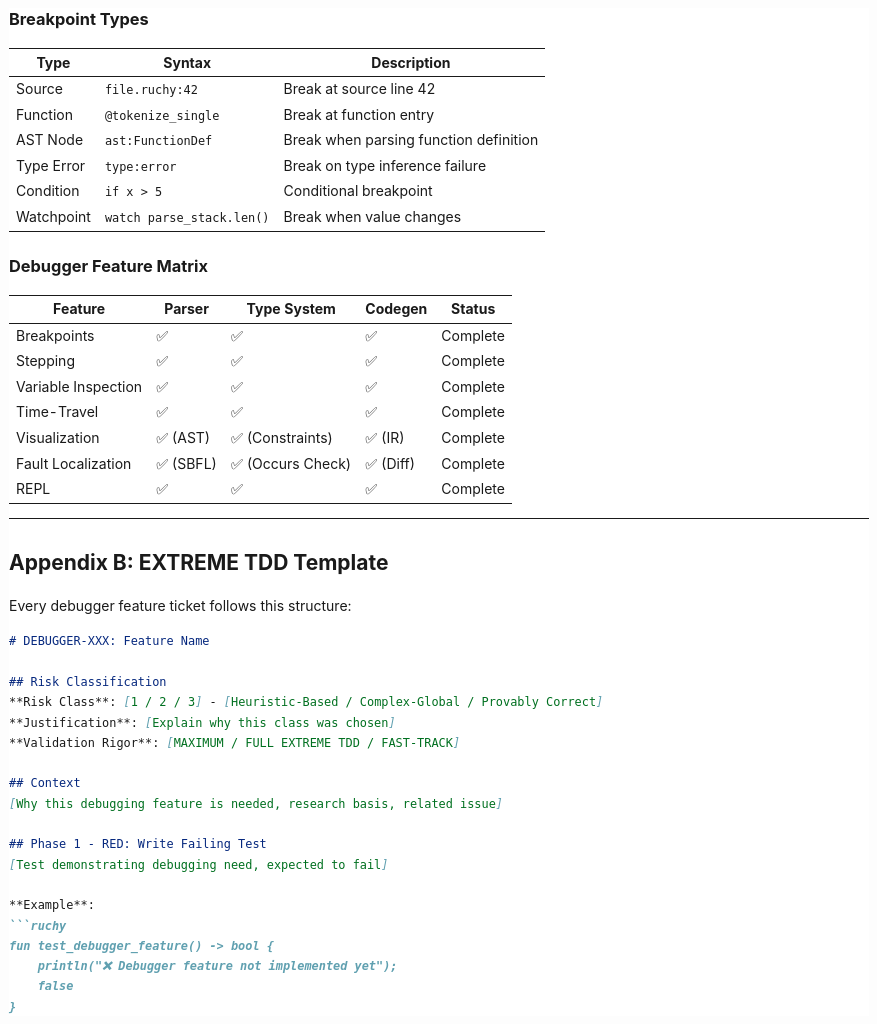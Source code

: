 ### Breakpoint Types

| Type | Syntax | Description |
|------|--------|-------------|
| Source | `file.ruchy:42` | Break at source line 42 |
| Function | `@tokenize_single` | Break at function entry |
| AST Node | `ast:FunctionDef` | Break when parsing function definition |
| Type Error | `type:error` | Break on type inference failure |
| Condition | `if x > 5` | Conditional breakpoint |
| Watchpoint | `watch parse_stack.len()` | Break when value changes |

### Debugger Feature Matrix

| Feature | Parser | Type System | Codegen | Status |
|---------|--------|-------------|---------|--------|
| Breakpoints | ✅ | ✅ | ✅ | Complete |
| Stepping | ✅ | ✅ | ✅ | Complete |
| Variable Inspection | ✅ | ✅ | ✅ | Complete |
| Time-Travel | ✅ | ✅ | ✅ | Complete |
| Visualization | ✅ (AST) | ✅ (Constraints) | ✅ (IR) | Complete |
| Fault Localization | ✅ (SBFL) | ✅ (Occurs Check) | ✅ (Diff) | Complete |
| REPL | ✅ | ✅ | ✅ | Complete |

---

## Appendix B: EXTREME TDD Template

Every debugger feature ticket follows this structure:

```markdown
# DEBUGGER-XXX: Feature Name

## Risk Classification
**Risk Class**: [1 / 2 / 3] - [Heuristic-Based / Complex-Global / Provably Correct]
**Justification**: [Explain why this class was chosen]
**Validation Rigor**: [MAXIMUM / FULL EXTREME TDD / FAST-TRACK]

## Context
[Why this debugging feature is needed, research basis, related issue]

## Phase 1 - RED: Write Failing Test
[Test demonstrating debugging need, expected to fail]

**Example**:
```ruchy
fun test_debugger_feature() -> bool {
    println("❌ Debugger feature not implemented yet");
    false
}
```
